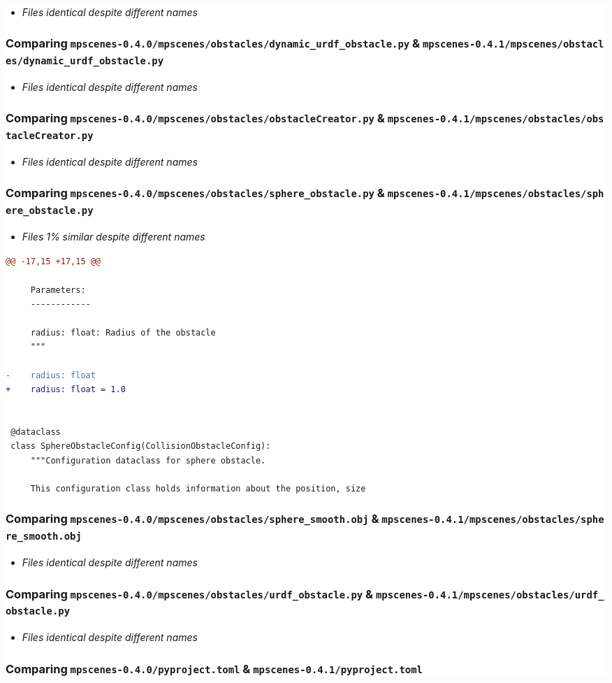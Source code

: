  * *Files identical despite different names*

### Comparing `mpscenes-0.4.0/mpscenes/obstacles/dynamic_urdf_obstacle.py` & `mpscenes-0.4.1/mpscenes/obstacles/dynamic_urdf_obstacle.py`

 * *Files identical despite different names*

### Comparing `mpscenes-0.4.0/mpscenes/obstacles/obstacleCreator.py` & `mpscenes-0.4.1/mpscenes/obstacles/obstacleCreator.py`

 * *Files identical despite different names*

### Comparing `mpscenes-0.4.0/mpscenes/obstacles/sphere_obstacle.py` & `mpscenes-0.4.1/mpscenes/obstacles/sphere_obstacle.py`

 * *Files 1% similar despite different names*

```diff
@@ -17,15 +17,15 @@
 
     Parameters:
     ------------
 
     radius: float: Radius of the obstacle
     """
 
-    radius: float
+    radius: float = 1.0
 
 
 @dataclass
 class SphereObstacleConfig(CollisionObstacleConfig):
     """Configuration dataclass for sphere obstacle.
 
     This configuration class holds information about the position, size
```

### Comparing `mpscenes-0.4.0/mpscenes/obstacles/sphere_smooth.obj` & `mpscenes-0.4.1/mpscenes/obstacles/sphere_smooth.obj`

 * *Files identical despite different names*

### Comparing `mpscenes-0.4.0/mpscenes/obstacles/urdf_obstacle.py` & `mpscenes-0.4.1/mpscenes/obstacles/urdf_obstacle.py`

 * *Files identical despite different names*

### Comparing `mpscenes-0.4.0/pyproject.toml` & `mpscenes-0.4.1/pyproject.toml`
